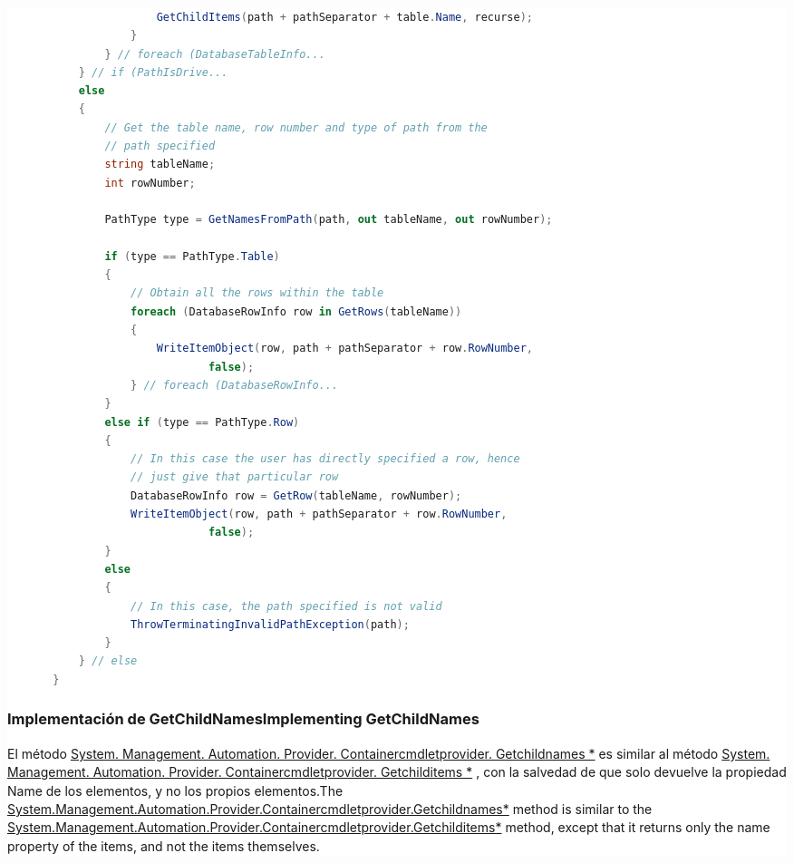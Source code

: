 ```csharp
                       GetChildItems(path + pathSeparator + table.Name, recurse);
                   }
               } // foreach (DatabaseTableInfo...
           } // if (PathIsDrive...
           else
           {
               // Get the table name, row number and type of path from the
               // path specified
               string tableName;
               int rowNumber;

               PathType type = GetNamesFromPath(path, out tableName, out rowNumber);

               if (type == PathType.Table)
               {
                   // Obtain all the rows within the table
                   foreach (DatabaseRowInfo row in GetRows(tableName))
                   {
                       WriteItemObject(row, path + pathSeparator + row.RowNumber,
                               false);
                   } // foreach (DatabaseRowInfo...
               }
               else if (type == PathType.Row)
               {
                   // In this case the user has directly specified a row, hence
                   // just give that particular row
                   DatabaseRowInfo row = GetRow(tableName, rowNumber);
                   WriteItemObject(row, path + pathSeparator + row.RowNumber,
                               false);
               }
               else
               {
                   // In this case, the path specified is not valid
                   ThrowTerminatingInvalidPathException(path);
               }
           } // else
       }
```

### <a name="implementing-getchildnames"></a><span data-ttu-id="88353-126">Implementación de GetChildNames</span><span class="sxs-lookup"><span data-stu-id="88353-126">Implementing GetChildNames</span></span>

<span data-ttu-id="88353-127">El método [System. Management. Automation. Provider. Containercmdletprovider. Getchildnames \*](/dotnet/api/System.Management.Automation.Provider.ContainerCmdletProvider.GetChildNames) es similar al método [System. Management. Automation. Provider. Containercmdletprovider. Getchilditems \*](/dotnet/api/System.Management.Automation.Provider.ContainerCmdletProvider.GetChildItems) , con la salvedad de que solo devuelve la propiedad Name de los elementos, y no los propios elementos.</span><span class="sxs-lookup"><span data-stu-id="88353-127">The [System.Management.Automation.Provider.Containercmdletprovider.Getchildnames\*](/dotnet/api/System.Management.Automation.Provider.ContainerCmdletProvider.GetChildNames) method is similar to the [System.Management.Automation.Provider.Containercmdletprovider.Getchilditems\*](/dotnet/api/System.Management.Automation.Provider.ContainerCmdletProvider.GetChildItems) method, except that it returns only the name property of the items, and not the items themselves.</span></span>
